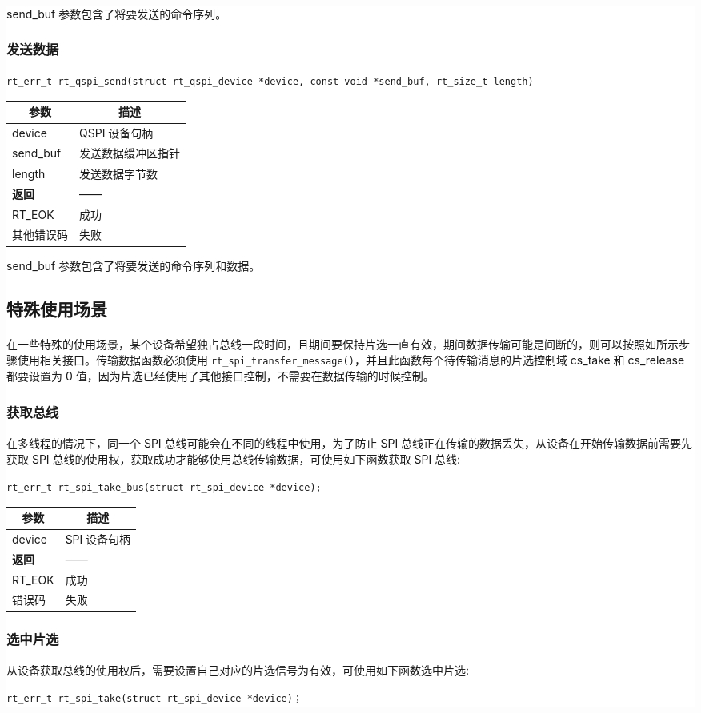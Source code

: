 send_buf 参数包含了将要发送的命令序列。

### 发送数据

~~~~~~~~~~~~~~~~~~~~~~~~~~~~~~~~~~~~~~~~~~~~~~~~~~~~~~~~~~~~~~~~~~~~~~~~~~~~~~~~
rt_err_t rt_qspi_send(struct rt_qspi_device *device, const void *send_buf, rt_size_t length)
~~~~~~~~~~~~~~~~~~~~~~~~~~~~~~~~~~~~~~~~~~~~~~~~~~~~~~~~~~~~~~~~~~~~~~~~~~~~~~~~

| **参数**   | **描述**           |
|------------|--------------------|
| device     | QSPI 设备句柄      |
| send_buf   | 发送数据缓冲区指针 |
| length     | 发送数据字节数     |
| **返回**   | ——                 |
| RT_EOK     | 成功               |
| 其他错误码 | 失败               |

send_buf 参数包含了将要发送的命令序列和数据。

特殊使用场景
------------

在一些特殊的使用场景，某个设备希望独占总线一段时间，且期间要保持片选一直有效，期间数据传输可能是间断的，则可以按照如所示步骤使用相关接口。传输数据函数必须使用
`rt_spi_transfer_message()`，并且此函数每个待传输消息的片选控制域 cs_take 和
cs_release 都要设置为 0
值，因为片选已经使用了其他接口控制，不需要在数据传输的时候控制。

### 获取总线

在多线程的情况下，同一个 SPI 总线可能会在不同的线程中使用，为了防止 SPI
总线正在传输的数据丢失，从设备在开始传输数据前需要先获取 SPI
总线的使用权，获取成功才能够使用总线传输数据，可使用如下函数获取 SPI 总线:

~~~~~~~~~~~~~~~~~~~~~~~~~~~~~~~~~~~~~~~~~~~~~~~~~~~~~~~~~~~~~~~~~~~~~~~~~~~~~~~~
rt_err_t rt_spi_take_bus(struct rt_spi_device *device);
~~~~~~~~~~~~~~~~~~~~~~~~~~~~~~~~~~~~~~~~~~~~~~~~~~~~~~~~~~~~~~~~~~~~~~~~~~~~~~~~

| **参数** | **描述**     |
|----------|--------------|
| device   | SPI 设备句柄 |
| **返回** | ——           |
| RT_EOK   | 成功         |
| 错误码   | 失败         |

### 选中片选

从设备获取总线的使用权后，需要设置自己对应的片选信号为有效，可使用如下函数选中片选:

~~~~~~~~~~~~~~~~~~~~~~~~~~~~~~~~~~~~~~~~~~~~~~~~~~~~~~~~~~~~~~~~~~~~~~~~~~~~~~~~
rt_err_t rt_spi_take(struct rt_spi_device *device)；
~~~~~~~~~~~~~~~~~~~~~~~~~~~~~~~~~~~~~~~~~~~~~~~~~~~~~~~~~~~~~~~~~~~~~~~~~~~~~~~~
